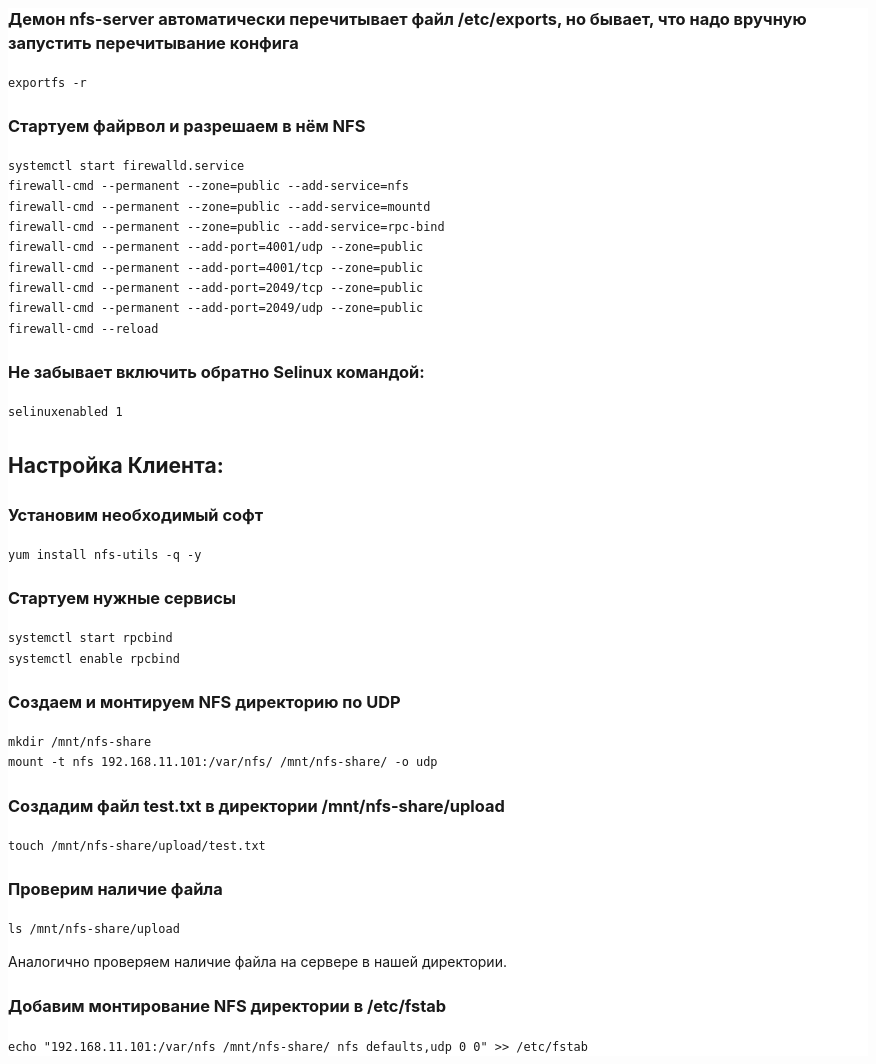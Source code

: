### Демон nfs-server автоматически перечитывает файл /etc/exports, но бывает, что надо вручную запустить перечитывание конфига

    exportfs -r

### Стартуем файрвол и разрешаем в нём NFS

    systemctl start firewalld.service
    firewall-cmd --permanent --zone=public --add-service=nfs
    firewall-cmd --permanent --zone=public --add-service=mountd
    firewall-cmd --permanent --zone=public --add-service=rpc-bind
    firewall-cmd --permanent --add-port=4001/udp --zone=public
    firewall-cmd --permanent --add-port=4001/tcp --zone=public
    firewall-cmd --permanent --add-port=2049/tcp --zone=public
    firewall-cmd --permanent --add-port=2049/udp --zone=public
    firewall-cmd --reload

### Не забывает включить обратно Selinux командой: <br>

    selinuxenabled 1

## Настройка Клиента:

### Установим необходимый софт

    yum install nfs-utils -q -y

### Стартуем нужные сервисы

    systemctl start rpcbind
    systemctl enable rpcbind

### Создаем и монтируем NFS директорию по UDP

    mkdir /mnt/nfs-share
    mount -t nfs 192.168.11.101:/var/nfs/ /mnt/nfs-share/ -o udp

### Создадим файл test.txt в директории /mnt/nfs-share/upload

    touch /mnt/nfs-share/upload/test.txt

### Проверим наличие файла

    ls /mnt/nfs-share/upload

Аналогично проверяем наличие файла на сервере в нашей директории.


### Добавим монтирование NFS директории в /etc/fstab

    echo "192.168.11.101:/var/nfs /mnt/nfs-share/ nfs defaults,udp 0 0" >> /etc/fstab
